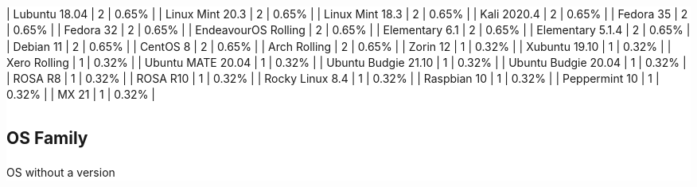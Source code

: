 | Lubuntu 18.04                | 2         | 0.65%   |
| Linux Mint 20.3              | 2         | 0.65%   |
| Linux Mint 18.3              | 2         | 0.65%   |
| Kali 2020.4                  | 2         | 0.65%   |
| Fedora 35                    | 2         | 0.65%   |
| Fedora 32                    | 2         | 0.65%   |
| EndeavourOS Rolling          | 2         | 0.65%   |
| Elementary 6.1               | 2         | 0.65%   |
| Elementary 5.1.4             | 2         | 0.65%   |
| Debian 11                    | 2         | 0.65%   |
| CentOS 8                     | 2         | 0.65%   |
| Arch Rolling                 | 2         | 0.65%   |
| Zorin 12                     | 1         | 0.32%   |
| Xubuntu 19.10                | 1         | 0.32%   |
| Xero Rolling                 | 1         | 0.32%   |
| Ubuntu MATE 20.04            | 1         | 0.32%   |
| Ubuntu Budgie 21.10          | 1         | 0.32%   |
| Ubuntu Budgie 20.04          | 1         | 0.32%   |
| ROSA R8                      | 1         | 0.32%   |
| ROSA R10                     | 1         | 0.32%   |
| Rocky Linux 8.4              | 1         | 0.32%   |
| Raspbian 10                  | 1         | 0.32%   |
| Peppermint 10                | 1         | 0.32%   |
| MX 21                        | 1         | 0.32%   |

OS Family
---------

OS without a version
